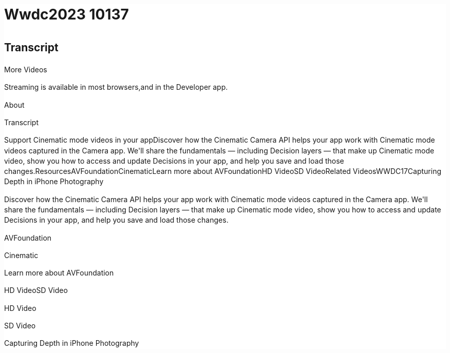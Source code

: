 # Wwdc2023 10137

## Transcript

More Videos

Streaming is available in most browsers,and in the Developer app.

About

Transcript

Support Cinematic mode videos in your appDiscover how the Cinematic Camera API helps your app work with Cinematic mode videos captured in the Camera app. We'll share the fundamentals — including Decision layers — that make up Cinematic mode video, show you how to access and update Decisions in your app, and help you save and load those changes.ResourcesAVFoundationCinematicLearn more about AVFoundationHD VideoSD VideoRelated VideosWWDC17Capturing Depth in iPhone Photography

Discover how the Cinematic Camera API helps your app work with Cinematic mode videos captured in the Camera app. We'll share the fundamentals — including Decision layers — that make up Cinematic mode video, show you how to access and update Decisions in your app, and help you save and load those changes.

AVFoundation

Cinematic

Learn more about AVFoundation

HD VideoSD Video

HD Video

SD Video

Capturing Depth in iPhone Photography
